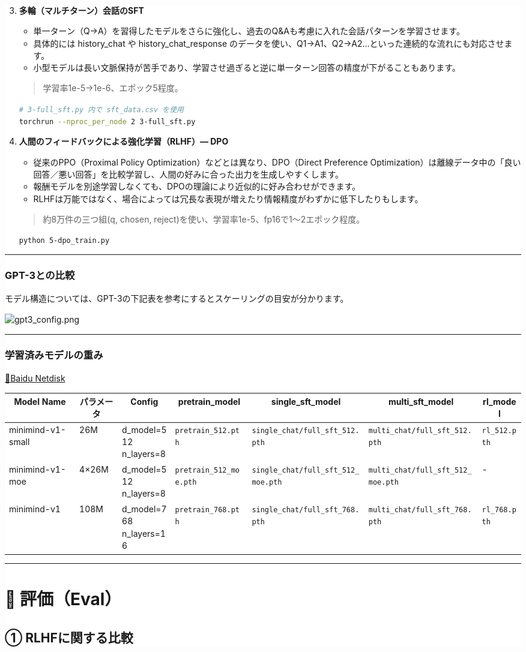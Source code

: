   ```
   ```

3. **多輪（マルチターン）会話のSFT**  
   - 単一ターン（Q→A）を習得したモデルをさらに強化し、過去のQ&Aも考慮に入れた会話パターンを学習させます。  
   - 具体的には history_chat や history_chat_response のデータを使い、Q1→A1、Q2→A2…といった連続的な流れにも対応させます。  
   - 小型モデルは長い文脈保持が苦手であり、学習させ過ぎると逆に単一ターン回答の精度が下がることもあります。  
   > 学習率1e-5→1e-6、エポック5程度。

    ```bash
    # 3-full_sft.py 内で sft_data.csv を使用
    torchrun --nproc_per_node 2 3-full_sft.py
    ```

4. **人間のフィードバックによる強化学習（RLHF）― DPO**  
   - 従来のPPO（Proximal Policy Optimization）などとは異なり、DPO（Direct Preference Optimization）は離線データ中の「良い回答／悪い回答」を比較学習し、人間の好みに合った出力を生成しやすくします。  
   - 報酬モデルを別途学習しなくても、DPOの理論により近似的に好み合わせができます。  
   - RLHFは万能ではなく、場合によっては冗長な表現が増えたり情報精度がわずかに低下したりもします。  
   > 約8万件の三つ組(q, chosen, reject)を使い、学習率1e-5、fp16で1～2エポック程度。  

    ```bash
    python 5-dpo_train.py
    ```

---

### GPT-3との比較

モデル構造については、GPT-3の下記表を参考にするとスケーリングの目安が分かります。

![gpt3_config.png](./images/gpt3_config.png)

---

### 学習済みモデルの重み

[🔗Baidu Netdisk](https://pan.baidu.com/s/1KUfSzEkSXYbCCBj0Pw-9fA?pwd=6666)

| Model Name         | パラメータ | Config                      | pretrain_model         | single_sft_model                     | multi_sft_model                     | rl_model      |
|--------------------|-----------|-----------------------------|------------------------|--------------------------------------|-------------------------------------|---------------|
| minimind-v1-small  | 26M       | d_model=512<br/>n_layers=8  | `pretrain_512.pth`     | `single_chat/full_sft_512.pth`       | `multi_chat/full_sft_512.pth`       | `rl_512.pth`  |
| minimind-v1-moe    | 4×26M     | d_model=512<br/>n_layers=8  | `pretrain_512_moe.pth` | `single_chat/full_sft_512_moe.pth`   | `multi_chat/full_sft_512_moe.pth`   | -             |
| minimind-v1        | 108M      | d_model=768<br/>n_layers=16 | `pretrain_768.pth`     | `single_chat/full_sft_768.pth`       | `multi_chat/full_sft_768.pth`       | `rl_768.pth`  |

---

# 📌 評価（Eval）

## ① RLHFに関する比較
